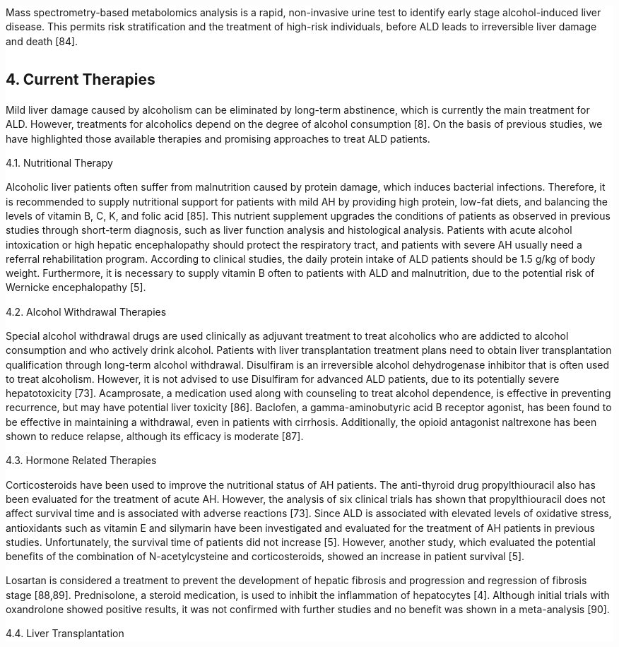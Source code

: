 Mass spectrometry-based metabolomics analysis is a rapid, non-invasive urine test to identify early stage alcohol-induced liver disease. This permits risk stratification and the treatment of high-risk individuals, before ALD leads to irreversible liver damage and death [84].

## 4. Current Therapies

Mild liver damage caused by alcoholism can be eliminated by long-term abstinence, which is currently the main treatment for ALD. However, treatments for alcoholics depend on the degree of alcohol consumption [8]. On the basis of previous studies, we have highlighted those available therapies and promising approaches to treat ALD patients.

4.1. Nutritional Therapy

Alcoholic liver patients often suffer from malnutrition caused by protein damage, which induces bacterial infections. Therefore, it is recommended to supply nutritional support for patients with mild AH by providing high protein, low-fat diets, and balancing the levels of vitamin B, C, K, and folic acid [85]. This nutrient supplement upgrades the conditions of patients as observed in previous studies through short-term diagnosis, such as liver function analysis and histological analysis. Patients with acute alcohol intoxication or high hepatic encephalopathy should protect the respiratory tract, and patients with severe AH usually need a referral rehabilitation program. According to clinical studies, the daily protein intake of ALD patients should be 1.5 g/kg of body weight. Furthermore, it is necessary to supply vitamin B often to patients with ALD and malnutrition, due to the potential risk of Wernicke encephalopathy [5].

4.2. Alcohol Withdrawal Therapies

Special alcohol withdrawal drugs are used clinically as adjuvant treatment to treat alcoholics who are addicted to alcohol consumption and who actively drink alcohol. Patients with liver transplantation treatment plans need to obtain liver transplantation qualification through long-term alcohol withdrawal. Disulfiram is an irreversible alcohol dehydrogenase inhibitor that is often used to treat alcoholism. However, it is not advised to use Disulfiram for advanced ALD patients, due to its potentially severe hepatotoxicity [73]. Acamprosate, a medication used along with counseling to treat alcohol dependence, is effective in preventing recurrence, but may have potential liver toxicity [86]. Baclofen, a gamma-aminobutyric acid B receptor agonist, has been found to be effective in maintaining a withdrawal, even in patients with cirrhosis. Additionally, the opioid antagonist naltrexone has been shown to reduce relapse, although its efficacy is moderate [87].

4.3. Hormone Related Therapies

Corticosteroids have been used to improve the nutritional status of AH patients. The anti-thyroid drug propylthiouracil also has been evaluated for the treatment of acute AH. However, the analysis of six clinical trials has shown that propylthiouracil does not affect survival time and is associated with adverse reactions [73]. Since ALD is associated with elevated levels of oxidative stress, antioxidants such as vitamin E and silymarin have been investigated and evaluated for the treatment of AH patients in previous studies. Unfortunately, the survival time of patients did not increase [5]. However, another study, which evaluated the potential benefits of the combination of N-acetylcysteine and corticosteroids, showed an increase in patient survival [5].

Losartan is considered a treatment to prevent the development of hepatic fibrosis and progression and regression of fibrosis stage [88,89]. Prednisolone, a steroid medication, is used to inhibit the inflammation of hepatocytes [4]. Although initial trials with oxandrolone showed positive results, it was not confirmed with further studies and no benefit was shown in a meta-analysis [90].

4.4. Liver Transplantation
